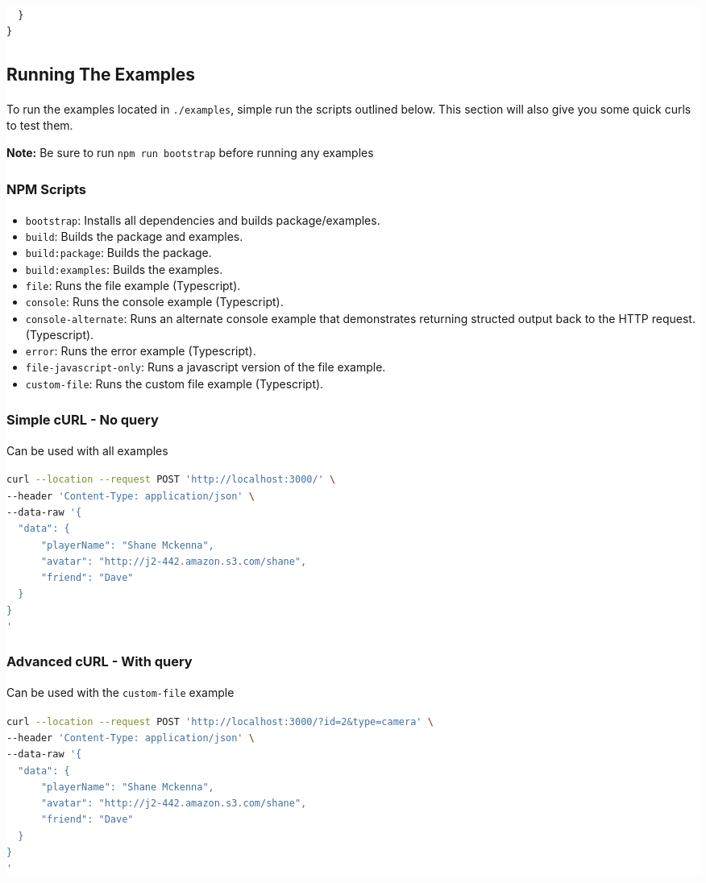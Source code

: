 ```ts
  }
}

```

## Running The Examples

To run the examples located in `./examples`, simple run the scripts outlined below. This section will also give you 
some quick curls to test them.

**Note:** Be sure to run `npm run bootstrap` before running any examples

### NPM Scripts

- `bootstrap`: Installs all dependencies and builds package/examples.
- `build`: Builds the package and examples.
- `build:package`: Builds the package.
- `build:examples`: Builds the examples.
- `file`: Runs the file example (Typescript).
- `console`: Runs the console example (Typescript).
- `console-alternate`: Runs an alternate console example that demonstrates returning structed output back to the HTTP 
  request. (Typescript).
- `error`: Runs the error example (Typescript).
- `file-javascript-only`: Runs a javascript version of the file example.
- `custom-file`: Runs the custom file example (Typescript).

### Simple cURL - No query

Can be used with all examples

```bash
curl --location --request POST 'http://localhost:3000/' \
--header 'Content-Type: application/json' \
--data-raw '{
  "data": {
      "playerName": "Shane Mckenna",
      "avatar": "http://j2-442.amazon.s3.com/shane",
      "friend": "Dave"
  }
}
'
```

### Advanced cURL - With query

Can be used with the `custom-file` example

```bash
curl --location --request POST 'http://localhost:3000/?id=2&type=camera' \
--header 'Content-Type: application/json' \
--data-raw '{
  "data": {
      "playerName": "Shane Mckenna",
      "avatar": "http://j2-442.amazon.s3.com/shane",
      "friend": "Dave"
  }
}
'
```
